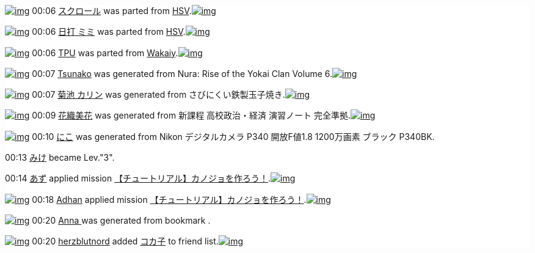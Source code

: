 [![img](http://www.deviantsart.com/3j098mf.png)](http://www.barcodekanojo.com/kanojo/218808/%E3%82%B9%E3%82%AF%E3%83%AD%E3%83%BC%E3%83%AB) 00:06 [スクロール](http://www.barcodekanojo.com/kanojo/218808/%E3%82%B9%E3%82%AF%E3%83%AD%E3%83%BC%E3%83%AB) was parted from [HSV](http://www.barcodekanojo.com/kanojo/218808/%E3%82%B9%E3%82%AF%E3%83%AD%E3%83%BC%E3%83%AB).[![img](http://www.deviantsart.com/cro5me.jpeg)](http://www.barcodekanojo.com/user/270517/HSV) 

[![img](http://www.deviantsart.com/297umin.png)](http://www.barcodekanojo.com/kanojo/1640226/%E6%97%A5%E6%89%93%20%E3%83%9F%E3%83%9F) 00:06 [日打 ミミ](http://www.barcodekanojo.com/kanojo/1640226/%E6%97%A5%E6%89%93%20%E3%83%9F%E3%83%9F) was parted from [HSV](http://www.barcodekanojo.com/kanojo/1640226/%E6%97%A5%E6%89%93%20%E3%83%9F%E3%83%9F).[![img](http://www.deviantsart.com/cro5me.jpeg)](http://www.barcodekanojo.com/user/270517/HSV) 

[![img](http://www.deviantsart.com/39f6554.png)](http://www.barcodekanojo.com/kanojo/3079756/TPU) 00:06 [TPU](http://www.barcodekanojo.com/kanojo/3079756/TPU) was parted from [Wakaiy](http://www.barcodekanojo.com/kanojo/3079756/TPU).[![img](http://www.deviantsart.com/1av6hn6.jpeg)](http://www.barcodekanojo.com/user/15856/Wakaiy) 

[![img](http://www.deviantsart.com/281ulat.png)](http://www.barcodekanojo.com/kanojo/3114035/Tsunako) 00:07 [Tsunako](http://www.barcodekanojo.com/kanojo/3114035/Tsunako) was generated from Nura: Rise of the Yokai Clan Volume 6.[![img](http://www.deviantsart.com/2gt66on.jpeg)](http://www.barcodekanojo.com/product_images/barcode/5876703/1409843207/Nura%3A%20Rise%20of%20the%20Yokai%20Clan%20Volume%206.jpg) 

[![img](http://www.deviantsart.com/v84hpj.png)](http://www.barcodekanojo.com/kanojo/3114036/%E8%8F%8A%E6%B1%A0%20%E3%82%AB%E3%83%AA%E3%83%B3) 00:07 [菊池 カリン](http://www.barcodekanojo.com/kanojo/3114036/%E8%8F%8A%E6%B1%A0%20%E3%82%AB%E3%83%AA%E3%83%B3) was generated from さびにくい鉄製玉子焼き.[![img](http://www.deviantsart.com/3adtc1s.jpeg)](http://www.barcodekanojo.com/product_images/barcode/5876704/1409843215/%E3%81%95%E3%81%B3%E3%81%AB%E3%81%8F%E3%81%84%E9%89%84%E8%A3%BD%E7%8E%89%E5%AD%90%E7%84%BC%E3%81%8D.jpg) 

[![img](http://www.deviantsart.com/375op7h.png)](http://www.barcodekanojo.com/kanojo/3114037/%E8%8A%B1%E7%B9%94%E7%BE%8E%E8%8A%B1) 00:09 [花織美花](http://www.barcodekanojo.com/kanojo/3114037/%E8%8A%B1%E7%B9%94%E7%BE%8E%E8%8A%B1) was generated from 新課程 高校政治・経済 演習ノート 完全準拠.[![img](http://www.deviantsart.com/1kauqjn.jpeg)](http://www.barcodekanojo.com/product_images/barcode/5876705/1409843344/%E6%96%B0%E8%AA%B2%E7%A8%8B%20%E9%AB%98%E6%A0%A1%E6%94%BF%E6%B2%BB%E3%83%BB%E7%B5%8C%E6%B8%88%20%E6%BC%94%E7%BF%92%E3%83%8E%E3%83%BC%E3%83%88%20%E5%AE%8C%E5%85%A8%E6%BA%96%E6%8B%A0.jpg) 

[![img](http://www.deviantsart.com/1hrhpnc.png)](http://www.barcodekanojo.com/kanojo/3114038/%E3%81%AB%E3%81%93) 00:10 [にこ](http://www.barcodekanojo.com/kanojo/3114038/%E3%81%AB%E3%81%93) was generated from Nikon デジタルカメラ P340 開放F値1.8 1200万画素 ブラック P340BK.

00:13 [みけ](http://www.barcodekanojo.com/user/484588/%E3%81%BF%E3%81%91) became Lev."3".

00:14 [あず](http://www.barcodekanojo.com/user/485099/%E3%81%82%E3%81%9A) applied mission [【チュートリアル】カノジョを作ろう！](http://www.barcodekanojo.com/kanojo/3114038/%E3%81%AB%E3%81%93).[![img](http://www.deviantsart.com/1hrhpnc.png)](http://www.barcodekanojo.com/kanojo/3114038/%E3%81%AB%E3%81%93) 

[![img](http://www.deviantsart.com/3753un.jpeg)](http://www.barcodekanojo.com/user/484840/Adhan) 00:18 [Adhan](http://www.barcodekanojo.com/user/484840/Adhan) applied mission [【チュートリアル】カノジョを作ろう！](http://www.barcodekanojo.com/kanojo/3111722/Mikasa).[![img](http://www.deviantsart.com/hfli3b.png)](http://www.barcodekanojo.com/kanojo/3111722/Mikasa) 

[![img](http://www.deviantsart.com/3pbev1n.png)](http://www.barcodekanojo.com/kanojo/3114039/Anna%20) 00:20 [Anna ](http://www.barcodekanojo.com/kanojo/3114039/Anna%20) was generated from bookmark .

[![img](http://www.deviantsart.com/2ad0p4j.jpeg)](http://www.barcodekanojo.com/user/481724/herzblutnord) 00:20 [herzblutnord](http://www.barcodekanojo.com/user/481724/herzblutnord) added [コカ子](http://www.barcodekanojo.com/kanojo/597280/%E3%82%B3%E3%82%AB%E5%AD%90) to friend list.[![img](http://www.deviantsart.com/c0ace0.png)](http://www.barcodekanojo.com/kanojo/597280/%E3%82%B3%E3%82%AB%E5%AD%90) 
